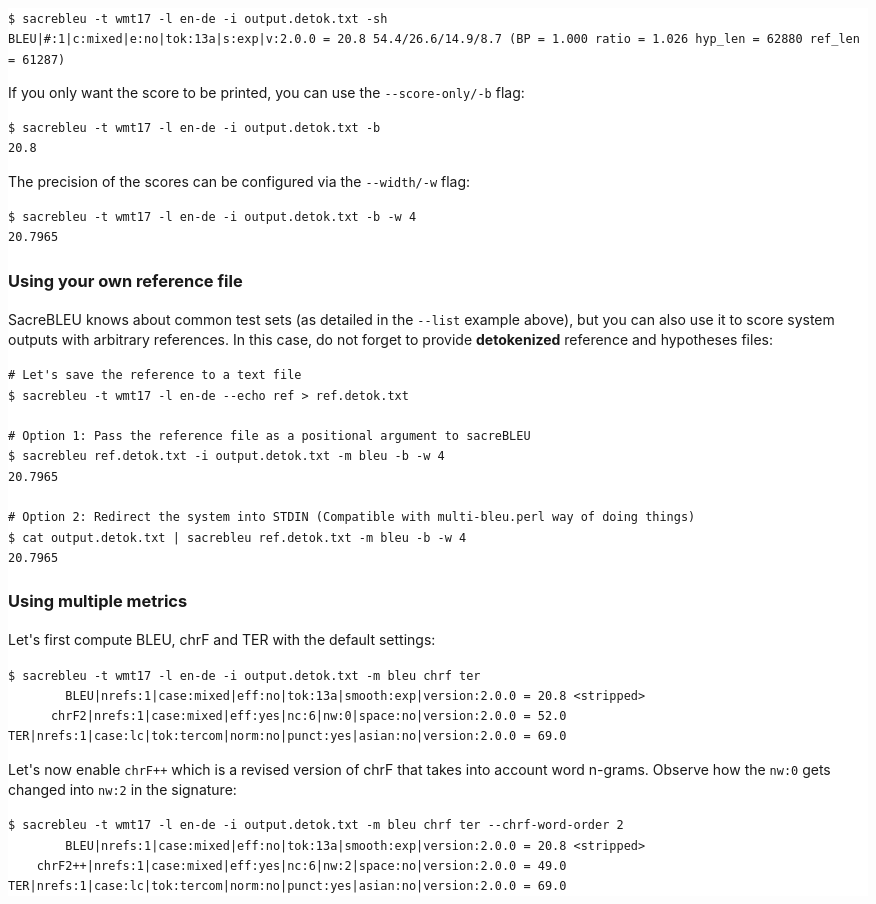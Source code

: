 ```
$ sacrebleu -t wmt17 -l en-de -i output.detok.txt -sh
BLEU|#:1|c:mixed|e:no|tok:13a|s:exp|v:2.0.0 = 20.8 54.4/26.6/14.9/8.7 (BP = 1.000 ratio = 1.026 hyp_len = 62880 ref_len = 61287)
```

If you only want the score to be printed, you can use the `--score-only/-b` flag:

```
$ sacrebleu -t wmt17 -l en-de -i output.detok.txt -b
20.8
```

The precision of the scores can be configured via the `--width/-w` flag:

```
$ sacrebleu -t wmt17 -l en-de -i output.detok.txt -b -w 4
20.7965
```

### Using your own reference file

SacreBLEU knows about common test sets (as detailed in the `--list` example above), but you can also use it to score system outputs with arbitrary references. In this case, do not forget to provide **detokenized** reference and hypotheses files:

```
# Let's save the reference to a text file
$ sacrebleu -t wmt17 -l en-de --echo ref > ref.detok.txt

# Option 1: Pass the reference file as a positional argument to sacreBLEU
$ sacrebleu ref.detok.txt -i output.detok.txt -m bleu -b -w 4
20.7965

# Option 2: Redirect the system into STDIN (Compatible with multi-bleu.perl way of doing things)
$ cat output.detok.txt | sacrebleu ref.detok.txt -m bleu -b -w 4
20.7965
```

### Using multiple metrics

Let's first compute BLEU, chrF and TER with the default settings:

```
$ sacrebleu -t wmt17 -l en-de -i output.detok.txt -m bleu chrf ter
        BLEU|nrefs:1|case:mixed|eff:no|tok:13a|smooth:exp|version:2.0.0 = 20.8 <stripped>
      chrF2|nrefs:1|case:mixed|eff:yes|nc:6|nw:0|space:no|version:2.0.0 = 52.0
TER|nrefs:1|case:lc|tok:tercom|norm:no|punct:yes|asian:no|version:2.0.0 = 69.0
```

Let's now enable `chrF++` which is a revised version of chrF that takes into account word n-grams.
Observe how the `nw:0` gets changed into `nw:2` in the signature:

```
$ sacrebleu -t wmt17 -l en-de -i output.detok.txt -m bleu chrf ter --chrf-word-order 2
        BLEU|nrefs:1|case:mixed|eff:no|tok:13a|smooth:exp|version:2.0.0 = 20.8 <stripped>
    chrF2++|nrefs:1|case:mixed|eff:yes|nc:6|nw:2|space:no|version:2.0.0 = 49.0
TER|nrefs:1|case:lc|tok:tercom|norm:no|punct:yes|asian:no|version:2.0.0 = 69.0
```
